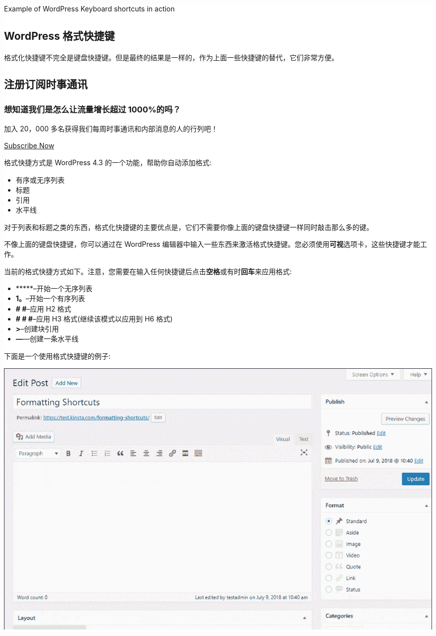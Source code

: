
Example of WordPress Keyboard shortcuts in action



## WordPress 格式快捷键

格式化快捷键不完全是键盘快捷键。但是最终的结果是一样的，作为上面一些快捷键的替代，它们非常方便。

## 注册订阅时事通讯



### 想知道我们是怎么让流量增长超过 1000%的吗？

加入 20，000 多名获得我们每周时事通讯和内部消息的人的行列吧！

[Subscribe Now](#newsletter)

格式快捷方式是 WordPress 4.3 的一个功能，帮助你自动添加格式:

*   有序或无序列表
*   标题
*   引用
*   水平线

对于列表和标题之类的东西，格式化快捷键的主要优点是，它们不需要你像上面的键盘快捷键一样同时敲击那么多的键。

不像上面的键盘快捷键，你可以通过在 WordPress 编辑器中输入一些东西来激活格式快捷键。您必须使用**可视**选项卡，这些快捷键才能工作。

当前的格式快捷方式如下。注意，您需要在输入任何快捷键后点击**空格**或有时**回车**来应用格式:

*   *****–开始一个无序列表
*   **1。**–开始一个有序列表
*   **# #**–应用 H2 格式
*   **# # #**–应用 H3 格式(继续该模式以应用到 H6 格式)
*   **>**–创建块引用
*   **—**—创建一条水平线

下面是一个使用格式快捷键的例子:

![An example of formatting shortcuts in action](img/50d866d6c17d152bbd8a66bd9a83d95b.png)
